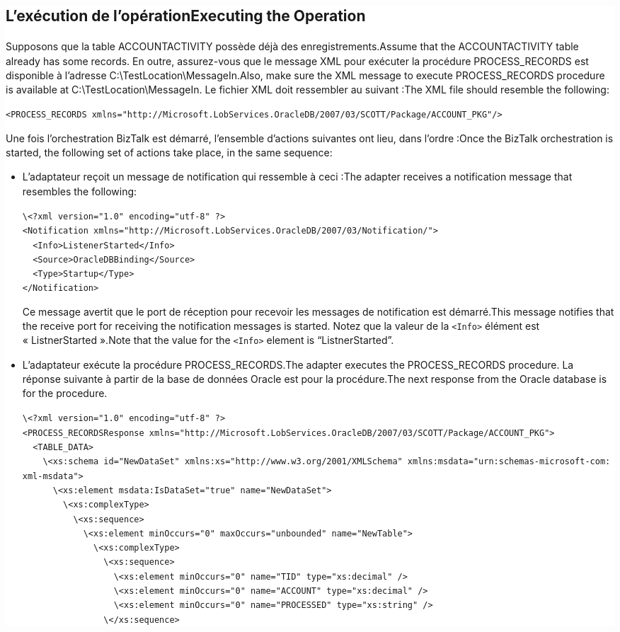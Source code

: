 ## <a name="executing-the-operation"></a><span data-ttu-id="a343b-359">L’exécution de l’opération</span><span class="sxs-lookup"><span data-stu-id="a343b-359">Executing the Operation</span></span>  
 <span data-ttu-id="a343b-360">Supposons que la table ACCOUNTACTIVITY possède déjà des enregistrements.</span><span class="sxs-lookup"><span data-stu-id="a343b-360">Assume that the ACCOUNTACTIVITY table already has some records.</span></span> <span data-ttu-id="a343b-361">En outre, assurez-vous que le message XML pour exécuter la procédure PROCESS_RECORDS est disponible à l’adresse C:\TestLocation\MessageIn.</span><span class="sxs-lookup"><span data-stu-id="a343b-361">Also, make sure the XML message to execute PROCESS_RECORDS procedure is available at C:\TestLocation\MessageIn.</span></span> <span data-ttu-id="a343b-362">Le fichier XML doit ressembler au suivant :</span><span class="sxs-lookup"><span data-stu-id="a343b-362">The XML file should resemble the following:</span></span>  
  
```  
<PROCESS_RECORDS xmlns="http://Microsoft.LobServices.OracleDB/2007/03/SCOTT/Package/ACCOUNT_PKG"/>  
```  
  
 <span data-ttu-id="a343b-363">Une fois l’orchestration BizTalk est démarré, l’ensemble d’actions suivantes ont lieu, dans l’ordre :</span><span class="sxs-lookup"><span data-stu-id="a343b-363">Once the BizTalk orchestration is started, the following set of actions take place, in the same sequence:</span></span>  
  
-   <span data-ttu-id="a343b-364">L’adaptateur reçoit un message de notification qui ressemble à ceci :</span><span class="sxs-lookup"><span data-stu-id="a343b-364">The adapter receives a notification message that resembles the following:</span></span>  
  
    ```  
    \<?xml version="1.0" encoding="utf-8" ?>   
    <Notification xmlns="http://Microsoft.LobServices.OracleDB/2007/03/Notification/">  
      <Info>ListenerStarted</Info>   
      <Source>OracleDBBinding</Source>   
      <Type>Startup</Type>   
    </Notification>  
    ```  
  
     <span data-ttu-id="a343b-365">Ce message avertit que le port de réception pour recevoir les messages de notification est démarré.</span><span class="sxs-lookup"><span data-stu-id="a343b-365">This message notifies that the receive port for receiving the notification messages is started.</span></span> <span data-ttu-id="a343b-366">Notez que la valeur de la `<Info>` élément est « ListnerStarted ».</span><span class="sxs-lookup"><span data-stu-id="a343b-366">Note that the value for the `<Info>` element is “ListnerStarted”.</span></span>  
  
-   <span data-ttu-id="a343b-367">L’adaptateur exécute la procédure PROCESS_RECORDS.</span><span class="sxs-lookup"><span data-stu-id="a343b-367">The adapter executes the PROCESS_RECORDS procedure.</span></span> <span data-ttu-id="a343b-368">La réponse suivante à partir de la base de données Oracle est pour la procédure.</span><span class="sxs-lookup"><span data-stu-id="a343b-368">The next response from the Oracle database is for the procedure.</span></span>  
  
    ```  
    \<?xml version="1.0" encoding="utf-8" ?>   
    <PROCESS_RECORDSResponse xmlns="http://Microsoft.LobServices.OracleDB/2007/03/SCOTT/Package/ACCOUNT_PKG">  
      <TABLE_DATA>  
        \<xs:schema id="NewDataSet" xmlns:xs="http://www.w3.org/2001/XMLSchema" xmlns:msdata="urn:schemas-microsoft-com:xml-msdata">  
          \<xs:element msdata:IsDataSet="true" name="NewDataSet">  
            \<xs:complexType>  
              \<xs:sequence>  
                \<xs:element minOccurs="0" maxOccurs="unbounded" name="NewTable">  
                  \<xs:complexType>  
                    \<xs:sequence>  
                      \<xs:element minOccurs="0" name="TID" type="xs:decimal" />   
                      \<xs:element minOccurs="0" name="ACCOUNT" type="xs:decimal" />   
                      \<xs:element minOccurs="0" name="PROCESSED" type="xs:string" />   
                    \</xs:sequence>  
